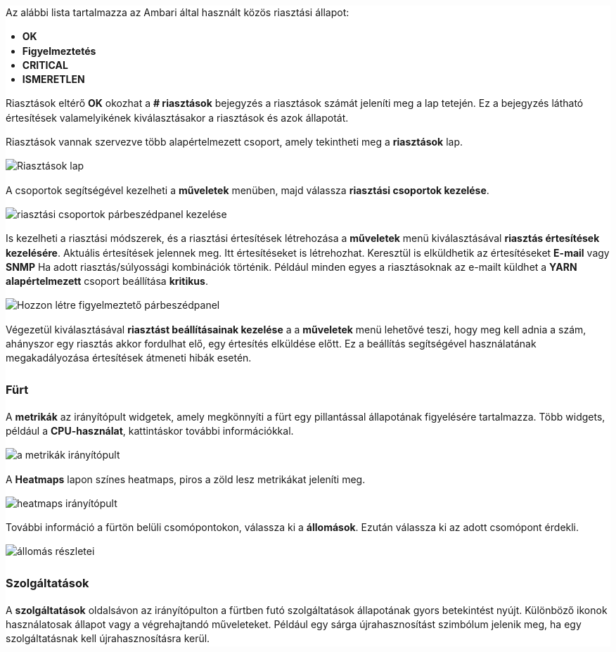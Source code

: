 Az alábbi lista tartalmazza az Ambari által használt közös riasztási állapot:

* **OK**
* **Figyelmeztetés**
* **CRITICAL**
* **ISMERETLEN**

Riasztások eltérő **OK** okozhat a **# riasztások** bejegyzés a riasztások számát jeleníti meg a lap tetején. Ez a bejegyzés látható értesítések valamelyikének kiválasztásakor a riasztások és azok állapotát.

Riasztások vannak szervezve több alapértelmezett csoport, amely tekintheti meg a **riasztások** lap.

![Riasztások lap](./media/hdinsight-hadoop-manage-ambari/alerts.png)

A csoportok segítségével kezelheti a **műveletek** menüben, majd válassza **riasztási csoportok kezelése**.

![riasztási csoportok párbeszédpanel kezelése](./media/hdinsight-hadoop-manage-ambari/manage-alerts.png)

Is kezelheti a riasztási módszerek, és a riasztási értesítések létrehozása a **műveletek** menü kiválasztásával __riasztás értesítések kezelésére__. Aktuális értesítések jelennek meg. Itt értesítéseket is létrehozhat. Keresztül is elküldhetik az értesítéseket **E-mail** vagy **SNMP** Ha adott riasztás/súlyossági kombinációk történik. Például minden egyes a riasztásoknak az e-mailt küldhet a **YARN alapértelmezett** csoport beállítása **kritikus**.

![Hozzon létre figyelmeztető párbeszédpanel](./media/hdinsight-hadoop-manage-ambari/create-alert-notification.png)

Végezetül kiválasztásával __riasztást beállításainak kezelése__ a a __műveletek__ menü lehetővé teszi, hogy meg kell adnia a szám, ahányszor egy riasztás akkor fordulhat elő, egy értesítés elküldése előtt. Ez a beállítás segítségével használatának megakadályozása értesítések átmeneti hibák esetén.

### <a name="cluster"></a>Fürt

A **metrikák** az irányítópult widgetek, amely megkönnyíti a fürt egy pillantással állapotának figyelésére tartalmazza. Több widgets, például a **CPU-használat**, kattintáskor további információkkal.

![a metrikák irányítópult](./media/hdinsight-hadoop-manage-ambari/metrics.png)

A **Heatmaps** lapon színes heatmaps, piros a zöld lesz metrikákat jeleníti meg.

![heatmaps irányítópult](./media/hdinsight-hadoop-manage-ambari/heatmap.png)

További információ a fürtön belüli csomópontokon, válassza ki a **állomások**. Ezután válassza ki az adott csomópont érdekli.

![állomás részletei](./media/hdinsight-hadoop-manage-ambari/host-details.png)

### <a name="services"></a>Szolgáltatások

A **szolgáltatások** oldalsávon az irányítópulton a fürtben futó szolgáltatások állapotának gyors betekintést nyújt. Különböző ikonok használatosak állapot vagy a végrehajtandó műveleteket. Például egy sárga újrahasznosítást szimbólum jelenik meg, ha egy szolgáltatásnak kell újrahasznosításra kerül.
